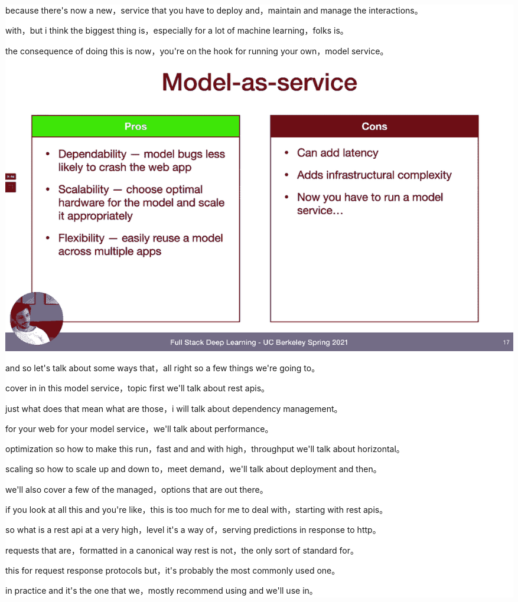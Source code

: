 because there's now a new，service that you have to deploy and，maintain and manage the interactions。

with，but i think the biggest thing is，especially for a lot of machine learning，folks is。

the consequence of doing this is now，you're on the hook for running your own，model service。



![](img/4f47fa0e4b7045c25f49c9d69fc5f5a5_1.png)

and so let's talk about some ways that，all right so a few things we're going to。

cover in in this model service，topic first we'll talk about rest apis。

just what does that mean what are those，i will talk about dependency management。

for your web for your model service，we'll talk about performance。

optimization so how to make this run，fast and and with high，throughput we'll talk about horizontal。

scaling so how to scale up and down to，meet demand，we'll talk about deployment and then。

we'll also cover a few of the managed，options that are out there。

if you look at all this and you're like，this is too much for me to deal with，starting with rest apis。

so what is a rest api at a very high，level it's a way of，serving predictions in response to http。

requests that are，formatted in a canonical way rest is not，the only sort of standard for。

this for request response protocols but，it's probably the most commonly used one。

in practice and it's the one that we，mostly recommend using and we'll use in。
